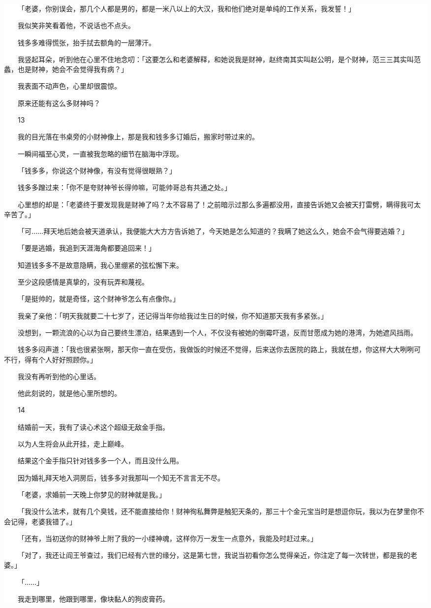 &emsp;&emsp;「老婆，你别误会，那几个人都是男的，都是一米八以上的大汉，我和他们绝对是单纯的工作关系，我发誓！」  
  
&emsp;&emsp;我似笑非笑看着他，不说话也不点头。  
  
&emsp;&emsp;钱多多难得慌张，抬手拭去额角的一层薄汗。  
  
&emsp;&emsp;我竖起耳朵，听到他在心里不住地念叨：「这要怎么和老婆解释，和她说我是财神，赵终南其实叫赵公明，是个财神，范三三其实叫范蠡，也是财神，她会不会觉得我有病？」  
  
&emsp;&emsp;我表面不动声色，心里却很震惊。  
  
&emsp;&emsp;原来还能有这么多财神吗？  
  
&emsp;&emsp;13  
  
&emsp;&emsp;我的目光落在书桌旁的小财神像上，那是我和钱多多订婚后，搬家时带过来的。  
  
&emsp;&emsp;一瞬间福至心灵，一直被我忽略的细节在脑海中浮现。  
  
&emsp;&emsp;「钱多多，你说这个财神像，有没有觉得很眼熟？」  
  
&emsp;&emsp;钱多多蹭过来：「你不是夸财神爷长得帅嘛，可能帅哥总有共通之处。」  
  
&emsp;&emsp;心里想的却是：「老婆终于要发现我是财神了吗？太不容易了！之前暗示过那么多遍都没用，直接告诉她又会被天打雷劈，瞒得我可太辛苦了。」  
  
&emsp;&emsp;「可……拜天地后她会被天道承认，我便能大大方方告诉她了，今天她是怎么知道的？我瞒了她这么久，她会不会气得要逃婚？」  
  
&emsp;&emsp;「要是逃婚，我追到天涯海角都要追回来！」  
  
&emsp;&emsp;知道钱多多不是故意隐瞒，我心里绷紧的弦松懈下来。  
  
&emsp;&emsp;至少这段感情是真挚的，没有玩弄和蔑视。  
  
&emsp;&emsp;「是挺帅的，就是奇怪，这个财神爷怎么有点像你。」  
  
&emsp;&emsp;我亲了亲他：「明天我就要二十七岁了，还记得当年你给我过生日的时候，你不知道那天我有多紧张。」  
  
&emsp;&emsp;没想到，一颗流浪的心以为自己要终生漂泊，结果遇到一个人，不仅没有被她的倒霉吓退，反而甘愿成为她的港湾，为她遮风挡雨。  
  
&emsp;&emsp;钱多多闷声道：「我也很紧张啊，那天你一直在受伤，我做饭的时候还不觉得，后来送你去医院的路上，我就在想，你这样大大咧咧可不行，得有个人好好照顾你。」  
  
&emsp;&emsp;我没有再听到他的心里话。  
  
&emsp;&emsp;他此刻说的，就是他心里所想的。  
  
&emsp;&emsp;14  
  
&emsp;&emsp;结婚前一天，我有了读心术这个超级无敌金手指。  
  
&emsp;&emsp;以为人生将会从此开挂，走上巅峰。  
  
&emsp;&emsp;结果这个金手指只针对钱多多一个人，而且没什么用。  
  
&emsp;&emsp;因为婚礼拜天地入洞房后，钱多多对我那叫一个知无不言言无不尽。  
  
&emsp;&emsp;「老婆，求婚前一天晚上你梦见的财神就是我。」  
  
&emsp;&emsp;「我没什么法术，就有几个臭钱，还不能直接给你！财神徇私舞弊是触犯天条的，那三十个金元宝当时是想逗你玩，我以为在梦里你不会记得，老婆我错了。」  
  
&emsp;&emsp;「还有，当初送你的财神爷上附了我的一小缕神魂，这样你万一发生一点意外，我能及时赶过来。」  
  
&emsp;&emsp;「对了，我还让阎王爷查过，我们已经有六世的缘分，这是第七世，我说当初看你怎么觉得亲近，你注定了每一次转世，都是我的老婆。」  
  
&emsp;&emsp;「……」  
  
&emsp;&emsp;我走到哪里，他跟到哪里，像块黏人的狗皮膏药。  
  
